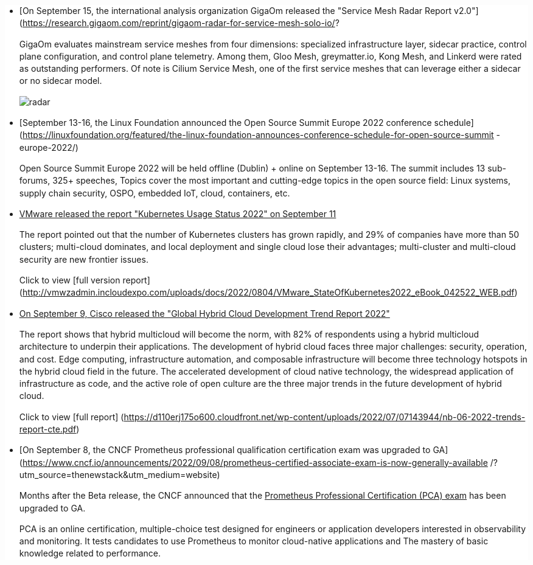 - [On September 15, the international analysis organization GigaOm released the "Service Mesh Radar Report v2.0"](https://research.gigaom.com/reprint/gigaom-radar-for-service-mesh-solo-io/?

     GigaOm evaluates mainstream service meshes from four dimensions: specialized infrastructure layer, sidecar practice, control plane configuration, and control plane telemetry.
     Among them, Gloo Mesh, greymatter.io, Kong Mesh, and Linkerd were rated as outstanding performers. Of note is Cilium Service Mesh, one of the first service meshes that can leverage either a sidecar or no sidecar model.

     ![radar](./images/mesh.png)

- [September 13-16, the Linux Foundation announced the Open Source Summit Europe 2022 conference schedule](https://linuxfoundation.org/featured/the-linux-foundation-announces-conference-schedule-for-open-source-summit -europe-2022/)

     Open Source Summit Europe 2022 will be held offline (Dublin) + online on September 13-16. The summit includes 13 sub-forums, 325+ speeches,
     Topics cover the most important and cutting-edge topics in the open source field: Linux systems, supply chain security, OSPO, embedded IoT, cloud, containers, etc.

- [VMware released the report "Kubernetes Usage Status 2022" on September 11](https://mp.weixin.qq.com/s/6gB6J1GfmD2GvXIqmvrflg)

     The report pointed out that the number of Kubernetes clusters has grown rapidly, and 29% of companies have more than 50 clusters; multi-cloud dominates, and local deployment and single cloud lose their advantages; multi-cluster and multi-cloud security are new frontier issues.

     Click to view [full version report] (http://vmwzadmin.incloudexpo.com/uploads/docs/2022/0804/VMware_StateOfKubernetes2022_eBook_042522_WEB.pdf)

- [On September 9, Cisco released the "Global Hybrid Cloud Development Trend Report 2022"](https://mp.weixin.qq.com/s/115gcNpsYk7uIkB35B7bgA)

     The report shows that hybrid multicloud will become the norm, with 82% of respondents using a hybrid multicloud architecture to underpin their applications.
     The development of hybrid cloud faces three major challenges: security, operation, and cost. Edge computing, infrastructure automation, and composable infrastructure will become three technology hotspots in the hybrid cloud field in the future.
     The accelerated development of cloud native technology, the widespread application of infrastructure as code, and the active role of open culture are the three major trends in the future development of hybrid cloud.

     Click to view [full report] (https://d110erj175o600.cloudfront.net/wp-content/uploads/2022/07/07143944/nb-06-2022-trends-report-cte.pdf)

- [On September 8, the CNCF Prometheus professional qualification certification exam was upgraded to GA] (https://www.cncf.io/announcements/2022/09/08/prometheus-certified-associate-exam-is-now-generally-available /?utm_source=thenewstack&utm_medium=website)

     Months after the Beta release, the CNCF announced that the [Prometheus Professional Certification (PCA) exam](https://training.linuxfoundation.org/certification/prometheus-certified-associate/) has been upgraded to GA.
    
     PCA is an online certification, multiple-choice test designed for engineers or application developers interested in observability and monitoring. It tests candidates to use Prometheus to monitor cloud-native applications and The mastery of basic knowledge related to performance.
